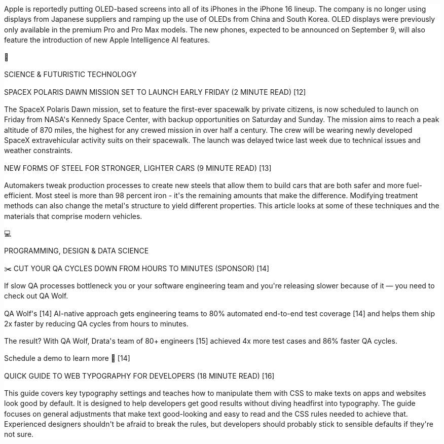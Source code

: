  Apple is reportedly putting OLED-based screens into all of its
iPhones in the iPhone 16 lineup. The company is no longer using
displays from Japanese suppliers and ramping up the use of OLEDs from
China and South Korea. OLED displays were previously only available in
the premium Pro and Pro Max models. The new phones, expected to be
announced on September 9, will also feature the introduction of new
Apple Intelligence AI features. 

🚀 

SCIENCE & FUTURISTIC TECHNOLOGY

 SPACEX POLARIS DAWN MISSION SET TO LAUNCH EARLY FRIDAY (2 MINUTE
READ) [12] 

 The SpaceX Polaris Dawn mission, set to feature the first-ever
spacewalk by private citizens, is now scheduled to launch on Friday
from NASA's Kennedy Space Center, with backup opportunities on
Saturday and Sunday. The mission aims to reach a peak altitude of 870
miles, the highest for any crewed mission in over half a century. The
crew will be wearing newly developed SpaceX extravehicular activity
suits on their spacewalk. The launch was delayed twice last week due
to technical issues and weather constraints. 

 NEW FORMS OF STEEL FOR STRONGER, LIGHTER CARS (9 MINUTE READ) [13] 

 Automakers tweak production processes to create new steels that allow
them to build cars that are both safer and more fuel-efficient. Most
steel is more than 98 percent iron - it's the remaining amounts that
make the difference. Modifying treatment methods can also change the
metal's structure to yield different properties. This article looks at
some of these techniques and the materials that comprise modern
vehicles. 

💻 

PROGRAMMING, DESIGN & DATA SCIENCE

 ✂️ CUT YOUR QA CYCLES DOWN FROM HOURS TO MINUTES (SPONSOR) [14] 

 If slow QA processes bottleneck you or your software engineering team
and you're releasing slower because of it — you need to check out QA
Wolf.

QA Wolf's [14] AI-native approach gets engineering teams to 80%
automated end-to-end test coverage [14] and helps them ship 2x faster
by reducing QA cycles from hours to minutes.

The result? With QA Wolf, Drata's team of 80+ engineers [15] achieved
4x more test cases and 86% faster QA cycles.

Schedule a demo to learn more 🐺 [14]

 QUICK GUIDE TO WEB TYPOGRAPHY FOR DEVELOPERS (18 MINUTE READ) [16] 

 This guide covers key typography settings and teaches how to
manipulate them with CSS to make texts on apps and websites look good
by default. It is designed to help developers get good results without
diving headfirst into typography. The guide focuses on general
adjustments that make text good-looking and easy to read and the CSS
rules needed to achieve that. Experienced designers shouldn't be
afraid to break the rules, but developers should probably stick to
sensible defaults if they're not sure. 
